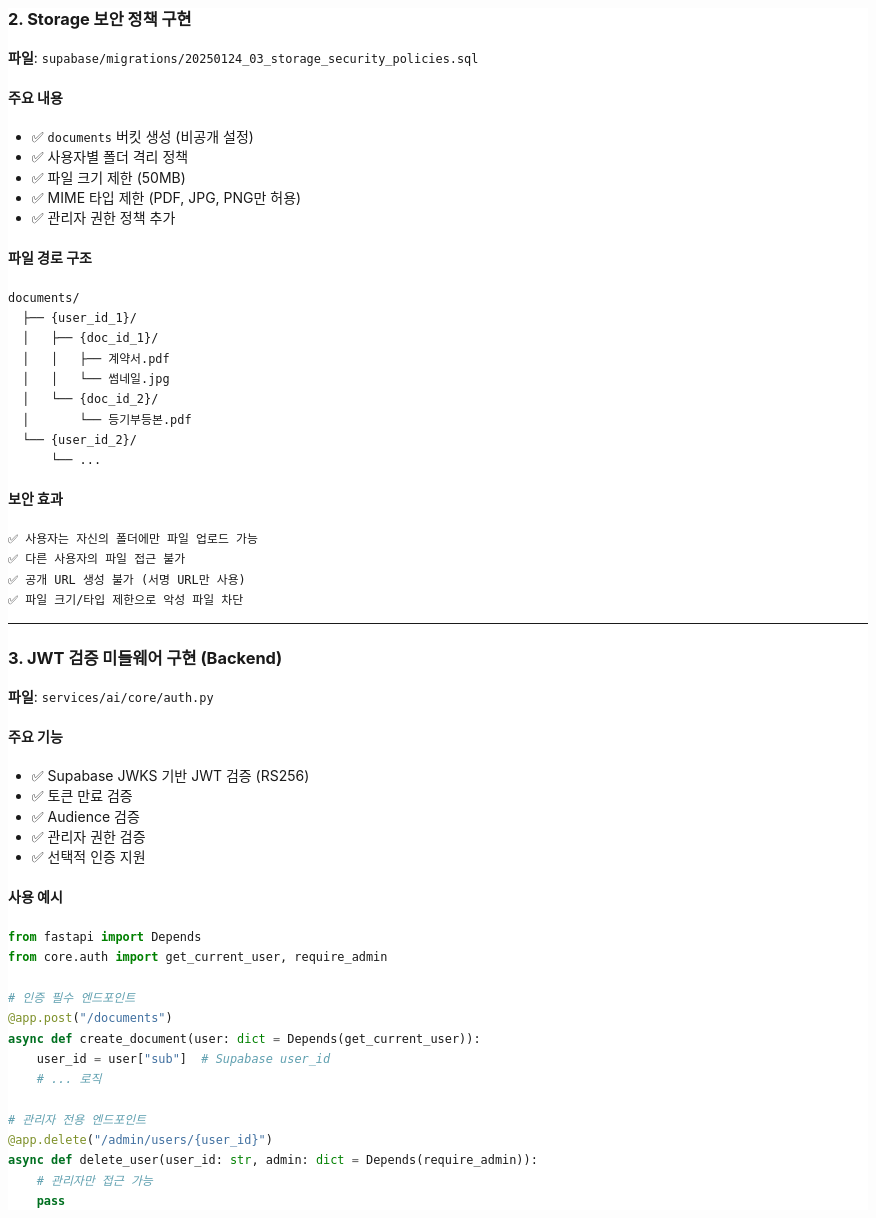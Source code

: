 ### 2. Storage 보안 정책 구현

**파일**: `supabase/migrations/20250124_03_storage_security_policies.sql`

#### 주요 내용
- ✅ `documents` 버킷 생성 (비공개 설정)
- ✅ 사용자별 폴더 격리 정책
- ✅ 파일 크기 제한 (50MB)
- ✅ MIME 타입 제한 (PDF, JPG, PNG만 허용)
- ✅ 관리자 권한 정책 추가

#### 파일 경로 구조
```
documents/
  ├── {user_id_1}/
  │   ├── {doc_id_1}/
  │   │   ├── 계약서.pdf
  │   │   └── 썸네일.jpg
  │   └── {doc_id_2}/
  │       └── 등기부등본.pdf
  └── {user_id_2}/
      └── ...
```

#### 보안 효과
```
✅ 사용자는 자신의 폴더에만 파일 업로드 가능
✅ 다른 사용자의 파일 접근 불가
✅ 공개 URL 생성 불가 (서명 URL만 사용)
✅ 파일 크기/타입 제한으로 악성 파일 차단
```

---

### 3. JWT 검증 미들웨어 구현 (Backend)

**파일**: `services/ai/core/auth.py`

#### 주요 기능
- ✅ Supabase JWKS 기반 JWT 검증 (RS256)
- ✅ 토큰 만료 검증
- ✅ Audience 검증
- ✅ 관리자 권한 검증
- ✅ 선택적 인증 지원

#### 사용 예시
```python
from fastapi import Depends
from core.auth import get_current_user, require_admin

# 인증 필수 엔드포인트
@app.post("/documents")
async def create_document(user: dict = Depends(get_current_user)):
    user_id = user["sub"]  # Supabase user_id
    # ... 로직

# 관리자 전용 엔드포인트
@app.delete("/admin/users/{user_id}")
async def delete_user(user_id: str, admin: dict = Depends(require_admin)):
    # 관리자만 접근 가능
    pass
```
